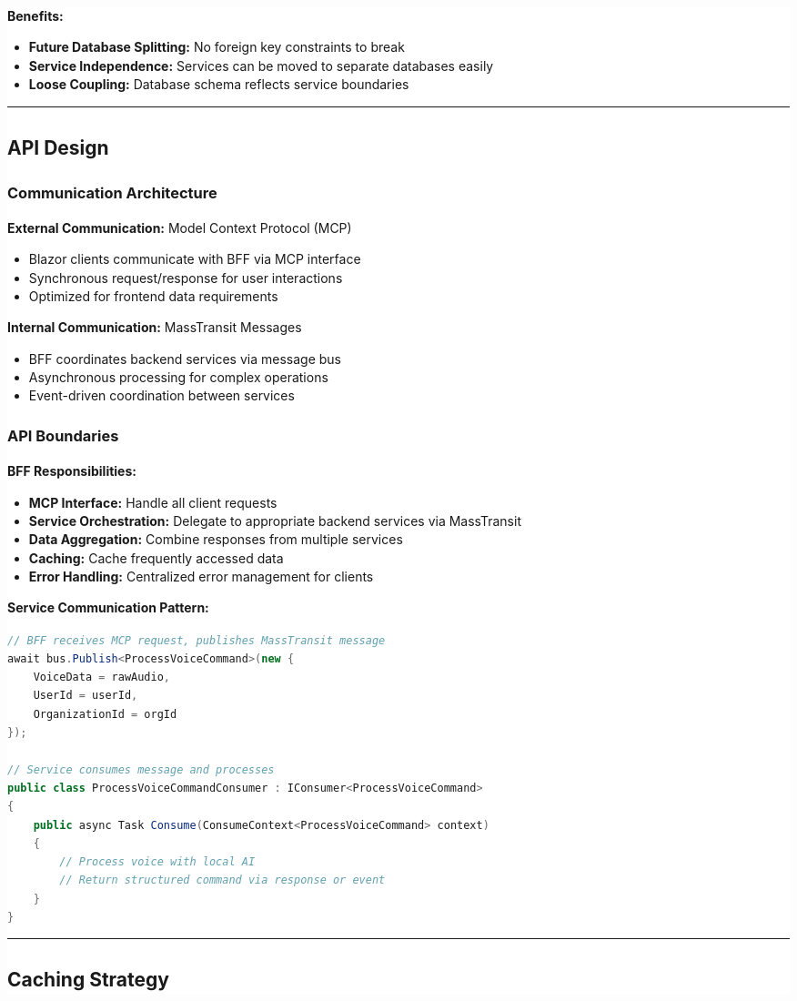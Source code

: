 **Benefits:**
- **Future Database Splitting:** No foreign key constraints to break
- **Service Independence:** Services can be moved to separate databases easily
- **Loose Coupling:** Database schema reflects service boundaries

---

## API Design

### Communication Architecture

**External Communication:** Model Context Protocol (MCP)
- Blazor clients communicate with BFF via MCP interface
- Synchronous request/response for user interactions
- Optimized for frontend data requirements

**Internal Communication:** MassTransit Messages
- BFF coordinates backend services via message bus
- Asynchronous processing for complex operations
- Event-driven coordination between services

### API Boundaries

**BFF Responsibilities:**
- **MCP Interface:** Handle all client requests
- **Service Orchestration:** Delegate to appropriate backend services via MassTransit
- **Data Aggregation:** Combine responses from multiple services
- **Caching:** Cache frequently accessed data
- **Error Handling:** Centralized error management for clients

**Service Communication Pattern:**
```csharp
// BFF receives MCP request, publishes MassTransit message
await bus.Publish<ProcessVoiceCommand>(new {
    VoiceData = rawAudio,
    UserId = userId,
    OrganizationId = orgId
});

// Service consumes message and processes
public class ProcessVoiceCommandConsumer : IConsumer<ProcessVoiceCommand>
{
    public async Task Consume(ConsumeContext<ProcessVoiceCommand> context)
    {
        // Process voice with local AI
        // Return structured command via response or event
    }
}
```

---

## Caching Strategy
